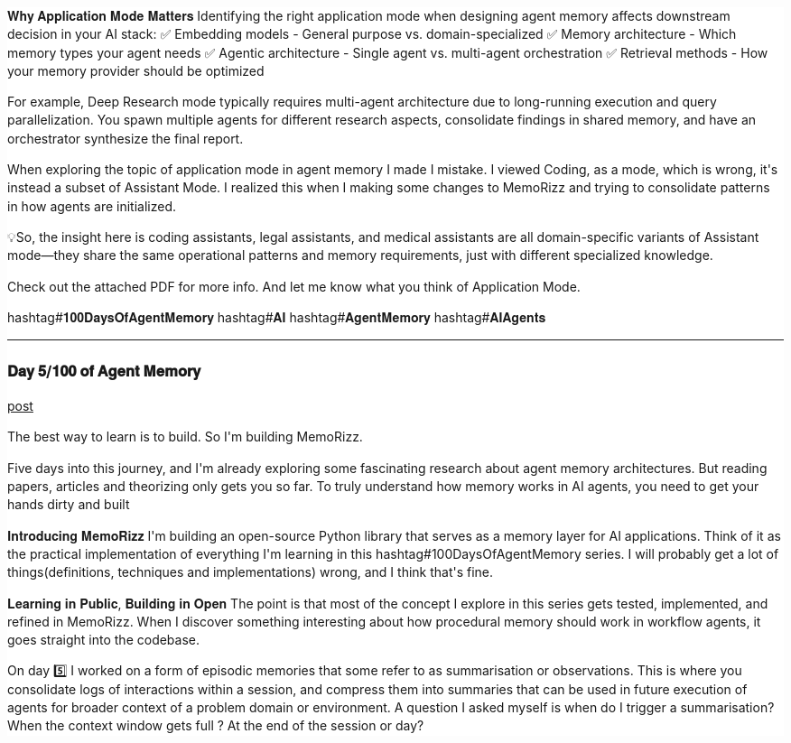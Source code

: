 𝐖𝐡𝐲 𝐀𝐩𝐩𝐥𝐢𝐜𝐚𝐭𝐢𝐨𝐧 𝐌𝐨𝐝𝐞 𝐌𝐚𝐭𝐭𝐞𝐫𝐬
Identifying the right application mode when designing agent memory affects downstream decision in your AI stack:
✅ Embedding models - General purpose vs. domain-specialized 
✅ Memory architecture - Which memory types your agent needs 
✅ Agentic architecture - Single agent vs. multi-agent orchestration
✅ Retrieval methods - How your memory provider should be optimized

For example, Deep Research mode typically requires multi-agent architecture due to long-running execution and query parallelization. You spawn multiple agents for different research aspects, consolidate findings in shared memory, and have an orchestrator synthesize the final report.

When exploring the topic of application mode in agent memory I made I mistake. I viewed Coding, as a mode, which is wrong, it's instead a subset of Assistant Mode. I realized this when I making some changes to MemoRizz and trying to consolidate patterns in how agents are initialized.

💡So, the insight here is coding assistants, legal assistants, and medical assistants are all domain-specific variants of Assistant mode—they share the same operational patterns and memory requirements, just with different specialized knowledge.

Check out the attached PDF for more info.
And let me know what you think of Application Mode.

hashtag#𝟏𝟎𝟎𝐃𝐚𝐲𝐬𝐎𝐟𝐀𝐠𝐞𝐧𝐭𝐌𝐞𝐦𝐨𝐫𝐲 hashtag#𝐀𝐈 hashtag#𝐀𝐠𝐞𝐧𝐭𝐌𝐞𝐦𝐨𝐫𝐲 hashtag#𝐀𝐈𝐀𝐠𝐞𝐧𝐭𝐬

---

### 𝐃𝐚𝐲 𝟓/𝟏𝟎𝟎 𝐨𝐟 𝐀𝐠𝐞𝐧𝐭 𝐌𝐞𝐦𝐨𝐫𝐲
[post](https://www.linkedin.com/posts/richmondalake_100daysofagentmemory-100daysofagentmemory-activity-7347420372973084672-BiSo?utm_source=share&utm_medium=member_desktop&rcm=ACoAAAQRyLsBkSAisgCJmXavcznDzyDTxIecxnk)

The best way to learn is to build.
So I'm building MemoRizz.

Five days into this journey, and I'm already exploring some fascinating research about agent memory architectures. But reading papers, articles and theorizing only gets you so far. To truly understand how memory works in AI agents, you need to get your hands dirty and built

𝐈𝐧𝐭𝐫𝐨𝐝𝐮𝐜𝐢𝐧𝐠 𝐌𝐞𝐦𝐨𝐑𝐢𝐳𝐳
I'm building an open-source Python library that serves as a memory layer for AI applications. Think of it as the practical implementation of everything I'm learning in this hashtag#100DaysOfAgentMemory series.
I will probably get a lot of things(definitions, techniques and implementations) wrong, and I think that's fine.

𝐋𝐞𝐚𝐫𝐧𝐢𝐧𝐠 𝐢𝐧 𝐏𝐮𝐛𝐥𝐢𝐜, 𝐁𝐮𝐢𝐥𝐝𝐢𝐧𝐠 𝐢𝐧 𝐎𝐩𝐞𝐧
The point is that most of the concept I explore in this series gets tested, implemented, and refined in MemoRizz. When I discover something interesting about how procedural memory should work in workflow agents, it goes straight into the codebase.

On day 5️⃣ I worked on a form of episodic memories that some refer to as summarisation or observations. This is where you consolidate logs of interactions within a session, and compress them into summaries that can be used in future execution of agents for broader context of a problem domain or environment. A question I asked myself is when do I trigger a summarisation? When the context window gets full ? At the end of the session or day?
